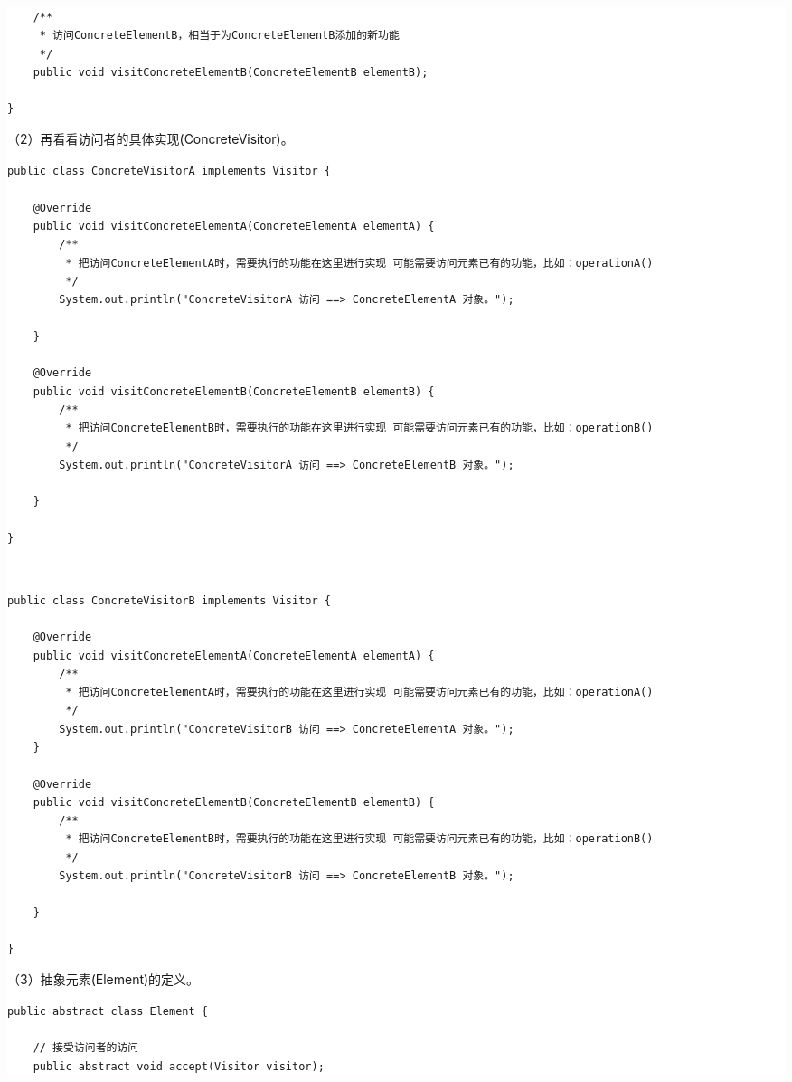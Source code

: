 	    /** 
	     * 访问ConcreteElementB，相当于为ConcreteElementB添加的新功能 
	     */  
	    public void visitConcreteElementB(ConcreteElementB elementB);  
	  
	}  

（2）再看看访问者的具体实现(ConcreteVisitor)。

	public class ConcreteVisitorA implements Visitor {  
	  
	    @Override  
	    public void visitConcreteElementA(ConcreteElementA elementA) {  
	        /** 
	         * 把访问ConcreteElementA时，需要执行的功能在这里进行实现 可能需要访问元素已有的功能，比如：operationA() 
	         */  
	        System.out.println("ConcreteVisitorA 访问 ==> ConcreteElementA 对象。");  
	  
	    }  
	  
	    @Override  
	    public void visitConcreteElementB(ConcreteElementB elementB) {  
	        /** 
	         * 把访问ConcreteElementB时，需要执行的功能在这里进行实现 可能需要访问元素已有的功能，比如：operationB() 
	         */  
	        System.out.println("ConcreteVisitorA 访问 ==> ConcreteElementB 对象。");  
	  
	    }  
	  
	}  
<br/>

	public class ConcreteVisitorB implements Visitor {  
	  
	    @Override  
	    public void visitConcreteElementA(ConcreteElementA elementA) {  
	        /** 
	         * 把访问ConcreteElementA时，需要执行的功能在这里进行实现 可能需要访问元素已有的功能，比如：operationA() 
	         */  
	        System.out.println("ConcreteVisitorB 访问 ==> ConcreteElementA 对象。");  
	    }  
	  
	    @Override  
	    public void visitConcreteElementB(ConcreteElementB elementB) {  
	        /** 
	         * 把访问ConcreteElementB时，需要执行的功能在这里进行实现 可能需要访问元素已有的功能，比如：operationB() 
	         */  
	        System.out.println("ConcreteVisitorB 访问 ==> ConcreteElementB 对象。");  
	  
	    }  
	  
	}  
（3）抽象元素(Element)的定义。 

	public abstract class Element {  
	  
	    // 接受访问者的访问  
	    public abstract void accept(Visitor visitor);  
	  